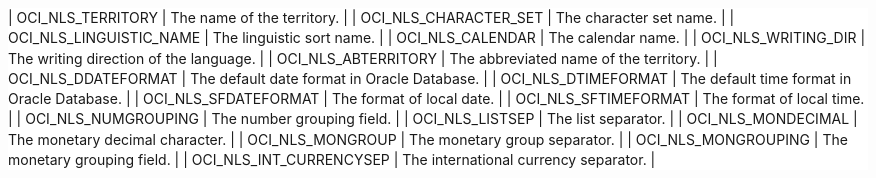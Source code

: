 | OCI_NLS_TERRITORY       | The name of the territory.                          |
| OCI_NLS_CHARACTER_SET   | The character set name.                             |
| OCI_NLS_LINGUISTIC_NAME | The linguistic sort name.                           |
| OCI_NLS_CALENDAR        | The calendar name.                                  |
| OCI_NLS_WRITING_DIR     | The writing direction of the language.              |
| OCI_NLS_ABTERRITORY     | The abbreviated name of the territory.              |
| OCI_NLS_DDATEFORMAT     | The default date format in Oracle Database.         |
| OCI_NLS_DTIMEFORMAT     | The default time format in Oracle Database.         |
| OCI_NLS_SFDATEFORMAT    | The format of local date.                           |
| OCI_NLS_SFTIMEFORMAT    | The format of local time.                           |
| OCI_NLS_NUMGROUPING     | The number grouping field.                          |
| OCI_NLS_LISTSEP         | The list separator.                                 |
| OCI_NLS_MONDECIMAL      | The monetary decimal character.                     |
| OCI_NLS_MONGROUP        | The monetary group separator.                       |
| OCI_NLS_MONGROUPING     | The monetary grouping field.                        |
| OCI_NLS_INT_CURRENCYSEP | The international currency separator.               |
